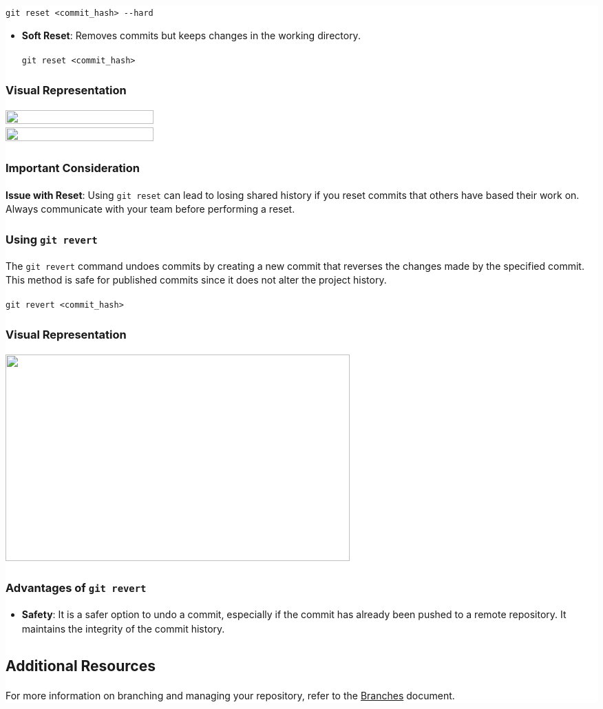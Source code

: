   ```shell
  git reset <commit_hash> --hard
  ```

- **Soft Reset**: Removes commits but keeps changes in the working directory.
  
  ```shell
  git reset <commit_hash>
  ```

### Visual Representation

<img src="../images/reset-commit-1.png" width="50%" height="50%" />
<img src="../images/reset-commit-2.png" width="50%" height="50%" />

### Important Consideration

**Issue with Reset**: 
Using `git reset` can lead to losing shared history if you reset commits that others have based their work on. Always communicate with your team before performing a reset.

### Using `git revert`

The `git revert` command undoes commits by creating a new commit that reverses the changes made by the specified commit. This method is safe for published commits since it does not alter the project history.

```shell
git revert <commit_hash>
```

### Visual Representation

<img src="../images/undo-commits-2.png" width="500" height="300" />

### Advantages of `git revert`

- **Safety**: It is a safer option to undo a commit, especially if the commit has already been pushed to a remote repository. It maintains the integrity of the commit history.

## Additional Resources

For more information on branching and managing your repository, refer to the [Branches](../docs/branches.md) document.
